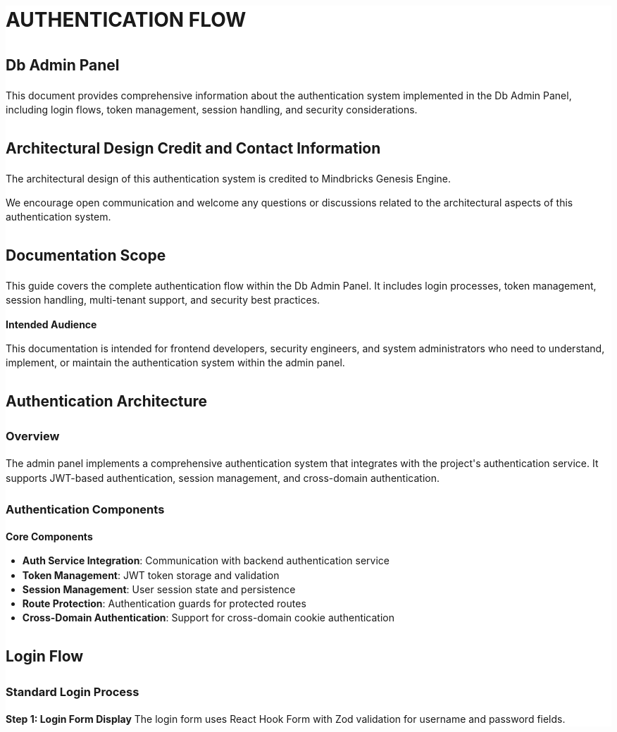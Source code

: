 # AUTHENTICATION FLOW

## Db Admin Panel

This document provides comprehensive information about the authentication system implemented in the Db Admin Panel, including login flows, token management, session handling, and security considerations.

## Architectural Design Credit and Contact Information

The architectural design of this authentication system is credited to Mindbricks Genesis Engine.

We encourage open communication and welcome any questions or discussions related to the architectural aspects of this authentication system.

## Documentation Scope

This guide covers the complete authentication flow within the Db Admin Panel. It includes login processes, token management, session handling, multi-tenant support, and security best practices.

**Intended Audience**

This documentation is intended for frontend developers, security engineers, and system administrators who need to understand, implement, or maintain the authentication system within the admin panel.

## Authentication Architecture

### Overview

The admin panel implements a comprehensive authentication system that integrates with the project's authentication service. It supports JWT-based authentication, session management, and cross-domain authentication.

### Authentication Components

**Core Components**

- **Auth Service Integration**: Communication with backend authentication service
- **Token Management**: JWT token storage and validation
- **Session Management**: User session state and persistence
- **Route Protection**: Authentication guards for protected routes
- **Cross-Domain Authentication**: Support for cross-domain cookie authentication

## Login Flow

### Standard Login Process

**Step 1: Login Form Display**
The login form uses React Hook Form with Zod validation for username and password fields.

